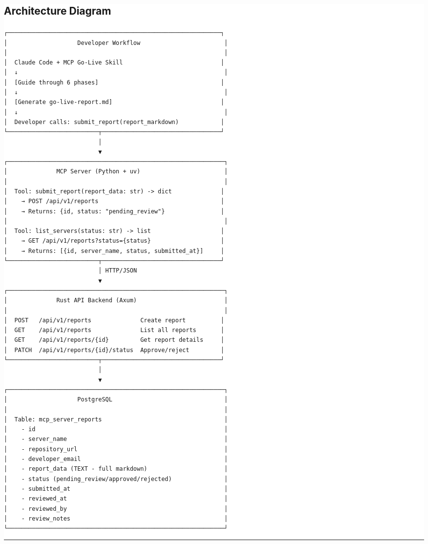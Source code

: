 
## Architecture Diagram

```
┌─────────────────────────────────────────────────────────────┐
│                    Developer Workflow                        │
│                                                              │
│  Claude Code + MCP Go-Live Skill                            │
│  ↓                                                           │
│  [Guide through 6 phases]                                   │
│  ↓                                                           │
│  [Generate go-live-report.md]                               │
│  ↓                                                           │
│  Developer calls: submit_report(report_markdown)            │
└──────────────────────────┬──────────────────────────────────┘
                           │
                           ▼
┌──────────────────────────────────────────────────────────────┐
│              MCP Server (Python + uv)                        │
│                                                              │
│  Tool: submit_report(report_data: str) -> dict              │
│    → POST /api/v1/reports                                   │
│    → Returns: {id, status: "pending_review"}                │
│                                                              │
│  Tool: list_servers(status: str) -> list                    │
│    → GET /api/v1/reports?status={status}                    │
│    → Returns: [{id, server_name, status, submitted_at}]     │
└──────────────────────────┬──────────────────────────────────┘
                           │ HTTP/JSON
                           ▼
┌──────────────────────────────────────────────────────────────┐
│              Rust API Backend (Axum)                         │
│                                                              │
│  POST   /api/v1/reports              Create report          │
│  GET    /api/v1/reports              List all reports       │
│  GET    /api/v1/reports/{id}         Get report details     │
│  PATCH  /api/v1/reports/{id}/status  Approve/reject         │
└──────────────────────────┬──────────────────────────────────┘
                           │
                           ▼
┌──────────────────────────────────────────────────────────────┐
│                    PostgreSQL                                │
│                                                              │
│  Table: mcp_server_reports                                   │
│    - id                                                      │
│    - server_name                                             │
│    - repository_url                                          │
│    - developer_email                                         │
│    - report_data (TEXT - full markdown)                      │
│    - status (pending_review/approved/rejected)               │
│    - submitted_at                                            │
│    - reviewed_at                                             │
│    - reviewed_by                                             │
│    - review_notes                                            │
└──────────────────────────────────────────────────────────────┘
```

---